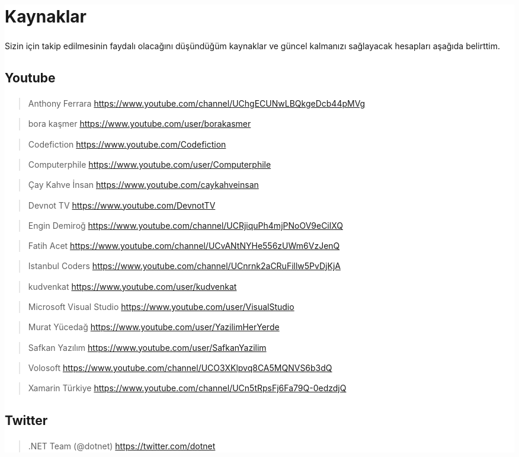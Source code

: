 # Kaynaklar

Sizin için takip edilmesinin faydalı olacağını düşündüğüm kaynaklar ve güncel kalmanızı sağlayacak hesapları aşağıda belirttim.


## Youtube
>Anthony Ferrara 
https://www.youtube.com/channel/UChgECUNwLBQkgeDcb44pMVg

>bora kaşmer
https://www.youtube.com/user/borakasmer

>Codefiction
https://www.youtube.com/Codefiction

>Computerphile
https://www.youtube.com/user/Computerphile

>Çay Kahve İnsan
https://www.youtube.com/caykahveinsan

>Devnot TV
https://www.youtube.com/DevnotTV

>Engin Demiroğ
https://www.youtube.com/channel/UCRjiquPh4mjPNoOV9eCilXQ

>Fatih Acet
https://www.youtube.com/channel/UCvANtNYHe556zUWm6VzJenQ

>Istanbul Coders
https://www.youtube.com/channel/UCnrnk2aCRuFillw5PvDjKjA

>kudvenkat
https://www.youtube.com/user/kudvenkat

>Microsoft Visual Studio
https://www.youtube.com/user/VisualStudio

>Murat Yücedağ
https://www.youtube.com/user/YazilimHerYerde

>Safkan Yazılım
https://www.youtube.com/user/SafkanYazilim

>Volosoft
https://www.youtube.com/channel/UCO3XKlpvq8CA5MQNVS6b3dQ

>Xamarin Türkiye
https://www.youtube.com/channel/UCn5tRpsFj6Fa79Q-0edzdjQ

## Twitter

>.NET Team (@dotnet)
https://twitter.com/dotnet
